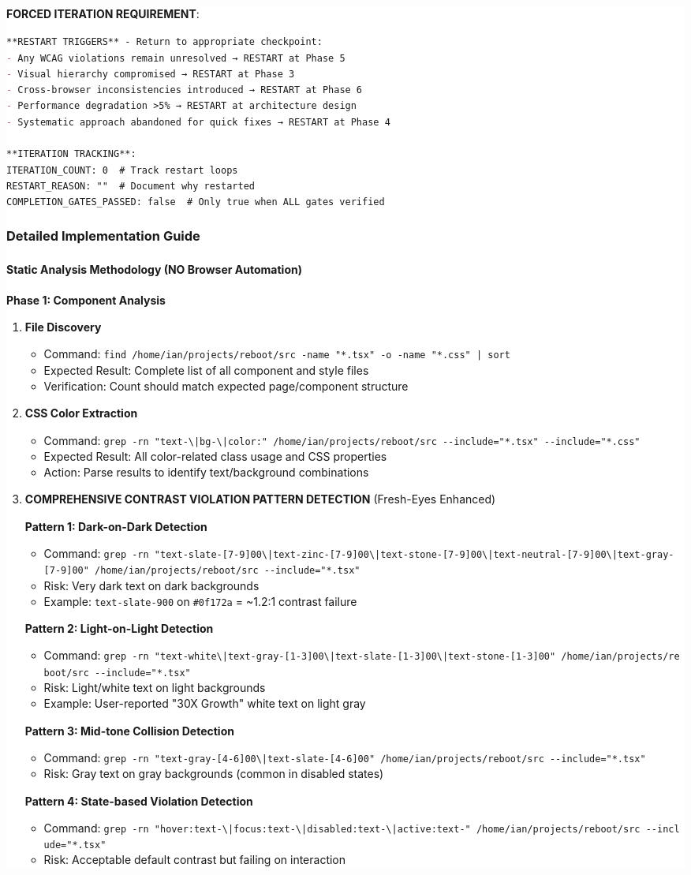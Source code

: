 **FORCED ITERATION REQUIREMENT**:
```markdown
**RESTART TRIGGERS** - Return to appropriate checkpoint:
- Any WCAG violations remain unresolved → RESTART at Phase 5
- Visual hierarchy compromised → RESTART at Phase 3
- Cross-browser inconsistencies introduced → RESTART at Phase 6  
- Performance degradation >5% → RESTART at architecture design
- Systematic approach abandoned for quick fixes → RESTART at Phase 4

**ITERATION TRACKING**:
ITERATION_COUNT: 0  # Track restart loops
RESTART_REASON: ""  # Document why restarted  
COMPLETION_GATES_PASSED: false  # Only true when ALL gates verified
```

### Detailed Implementation Guide

#### Static Analysis Methodology (NO Browser Automation)

**Phase 1: Component Analysis**
1. **File Discovery**
   - Command: `find /home/ian/projects/reboot/src -name "*.tsx" -o -name "*.css" | sort`
   - Expected Result: Complete list of all component and style files
   - Verification: Count should match expected page/component structure

2. **CSS Color Extraction**
   - Command: `grep -rn "text-\|bg-\|color:" /home/ian/projects/reboot/src --include="*.tsx" --include="*.css"`
   - Expected Result: All color-related class usage and CSS properties
   - Action: Parse results to identify text/background combinations

3. **COMPREHENSIVE CONTRAST VIOLATION PATTERN DETECTION** (Fresh-Eyes Enhanced)
   
   **Pattern 1: Dark-on-Dark Detection**
   - Command: `grep -rn "text-slate-[7-9]00\|text-zinc-[7-9]00\|text-stone-[7-9]00\|text-neutral-[7-9]00\|text-gray-[7-9]00" /home/ian/projects/reboot/src --include="*.tsx"`
   - Risk: Very dark text on dark backgrounds
   - Example: `text-slate-900` on `#0f172a` = ~1.2:1 contrast failure
   
   **Pattern 2: Light-on-Light Detection** 
   - Command: `grep -rn "text-white\|text-gray-[1-3]00\|text-slate-[1-3]00\|text-stone-[1-3]00" /home/ian/projects/reboot/src --include="*.tsx"`
   - Risk: Light/white text on light backgrounds
   - Example: User-reported "30X Growth" white text on light gray
   
   **Pattern 3: Mid-tone Collision Detection**
   - Command: `grep -rn "text-gray-[4-6]00\|text-slate-[4-6]00" /home/ian/projects/reboot/src --include="*.tsx"`
   - Risk: Gray text on gray backgrounds (common in disabled states)
   
   **Pattern 4: State-based Violation Detection**
   - Command: `grep -rn "hover:text-\|focus:text-\|disabled:text-\|active:text-" /home/ian/projects/reboot/src --include="*.tsx"`
   - Risk: Acceptable default contrast but failing on interaction
   